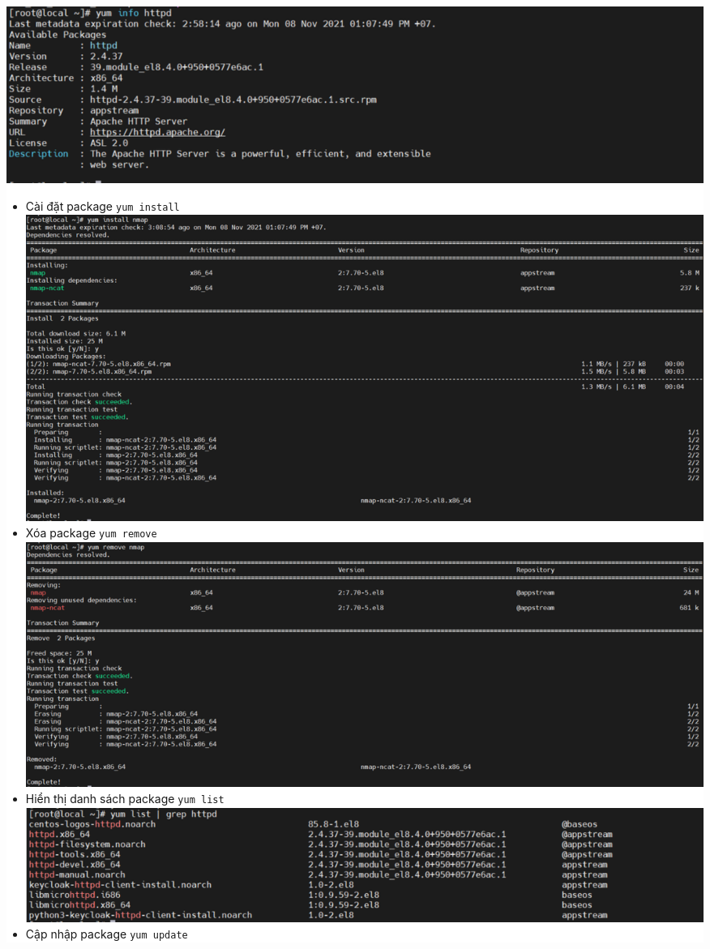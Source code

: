   ![image](image/Screenshot_27.png)
  - Cài đặt package `yum install`
  ![image](image/Screenshot_28.png)
  - Xóa package `yum remove`
  ![image](image/Screenshot_29.png)
  - Hiển thị danh sách package `yum list`
  ![image](image/Screenshot_30.png)
  - Cập nhập package `yum update`